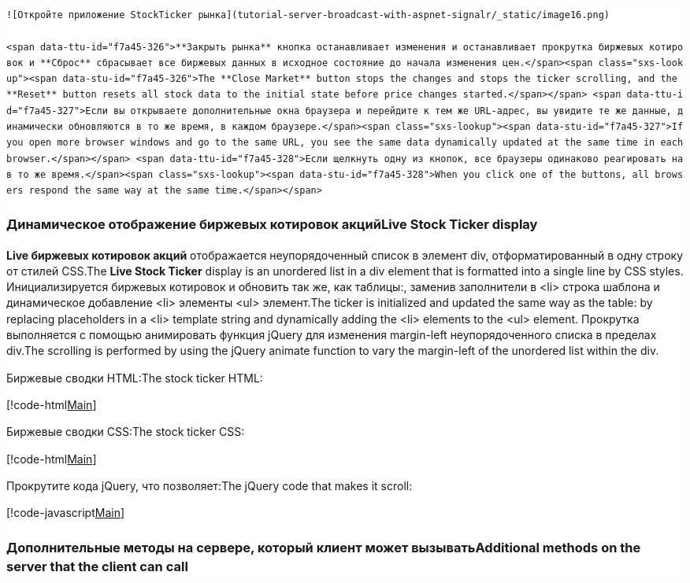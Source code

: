     ![Откройте приложение StockTicker рынка](tutorial-server-broadcast-with-aspnet-signalr/_static/image16.png)

    <span data-ttu-id="f7a45-326">**Закрыть рынка** кнопка останавливает изменения и останавливает прокрутка биржевых котировок и **Сброс** сбрасывает все биржевых данных в исходное состояние до начала изменения цен.</span><span class="sxs-lookup"><span data-stu-id="f7a45-326">The **Close Market** button stops the changes and stops the ticker scrolling, and the **Reset** button resets all stock data to the initial state before price changes started.</span></span> <span data-ttu-id="f7a45-327">Если вы открываете дополнительные окна браузера и перейдите к тем же URL-адрес, вы увидите те же данные, динамически обновляются в то же время, в каждом браузере.</span><span class="sxs-lookup"><span data-stu-id="f7a45-327">If you open more browser windows and go to the same URL, you see the same data dynamically updated at the same time in each browser.</span></span> <span data-ttu-id="f7a45-328">Если щелкнуть одну из кнопок, все браузеры одинаково реагировать на в то же время.</span><span class="sxs-lookup"><span data-stu-id="f7a45-328">When you click one of the buttons, all browsers respond the same way at the same time.</span></span>

### <a name="live-stock-ticker-display"></a><span data-ttu-id="f7a45-329">Динамическое отображение биржевых котировок акций</span><span class="sxs-lookup"><span data-stu-id="f7a45-329">Live Stock Ticker display</span></span>

<span data-ttu-id="f7a45-330">**Live биржевых котировок акций** отображается неупорядоченный список в элемент div, отформатированный в одну строку от стилей CSS.</span><span class="sxs-lookup"><span data-stu-id="f7a45-330">The **Live Stock Ticker** display is an unordered list in a div element that is formatted into a single line by CSS styles.</span></span> <span data-ttu-id="f7a45-331">Инициализируется биржевых котировок и обновить так же, как таблицы:, заменив заполнители в &lt;li&gt; строка шаблона и динамическое добавление &lt;li&gt; элементы &lt;ul&gt; элемент.</span><span class="sxs-lookup"><span data-stu-id="f7a45-331">The ticker is initialized and updated the same way as the table: by replacing placeholders in a &lt;li&gt; template string and dynamically adding the &lt;li&gt; elements to the &lt;ul&gt; element.</span></span> <span data-ttu-id="f7a45-332">Прокрутка выполняется с помощью анимировать функция jQuery для изменения margin-left неупорядоченного списка в пределах div.</span><span class="sxs-lookup"><span data-stu-id="f7a45-332">The scrolling is performed by using the jQuery animate function to vary the margin-left of the unordered list within the div.</span></span>

<span data-ttu-id="f7a45-333">Биржевые сводки HTML:</span><span class="sxs-lookup"><span data-stu-id="f7a45-333">The stock ticker HTML:</span></span>

[!code-html[Main](tutorial-server-broadcast-with-aspnet-signalr/samples/sample23.html)]

<span data-ttu-id="f7a45-334">Биржевые сводки CSS:</span><span class="sxs-lookup"><span data-stu-id="f7a45-334">The stock ticker CSS:</span></span>

[!code-html[Main](tutorial-server-broadcast-with-aspnet-signalr/samples/sample24.html)]

<span data-ttu-id="f7a45-335">Прокрутите кода jQuery, что позволяет:</span><span class="sxs-lookup"><span data-stu-id="f7a45-335">The jQuery code that makes it scroll:</span></span>

[!code-javascript[Main](tutorial-server-broadcast-with-aspnet-signalr/samples/sample25.js)]

### <a name="additional-methods-on-the-server-that-the-client-can-call"></a><span data-ttu-id="f7a45-336">Дополнительные методы на сервере, который клиент может вызывать</span><span class="sxs-lookup"><span data-stu-id="f7a45-336">Additional methods on the server that the client can call</span></span>
